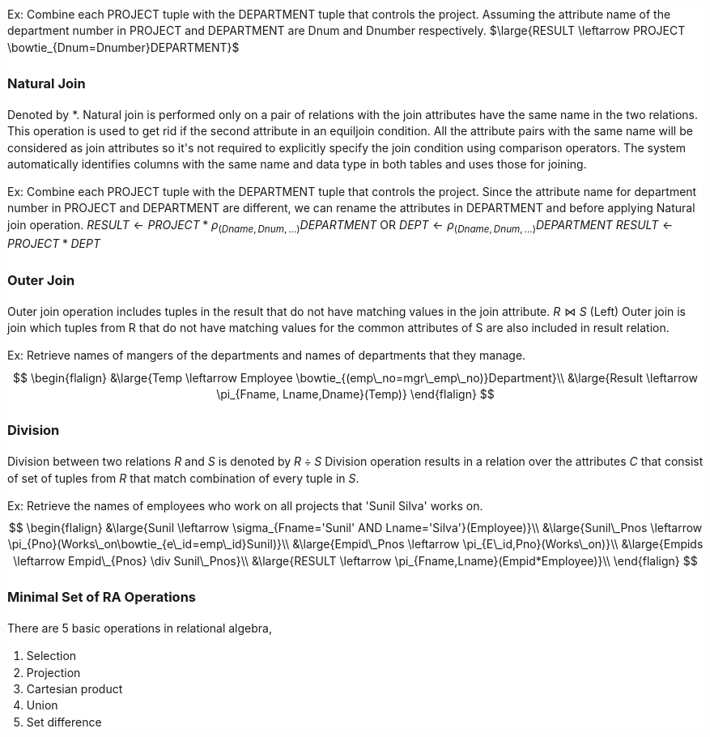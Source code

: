 Ex: Combine each PROJECT tuple with the DEPARTMENT tuple that controls the project. Assuming the attribute name of the department number in PROJECT and DEPARTMENT are Dnum and Dnumber respectively. 
	$\large{RESULT \leftarrow PROJECT \bowtie_{Dnum=Dnumber}DEPARTMENT}$

### Natural Join
Denoted by $*$. 
Natural join is performed only on a pair of relations with the join attributes have the same name in the two relations. 
This operation is used to get rid if the second attribute in an equiljoin condition. 
All the attribute pairs with the same name will be considered as join attributes so it's not required to explicitly specify the join condition using comparison operators. The system automatically identifies columns with the same name and data type in both tables and uses those for joining.

Ex: Combine each PROJECT tuple with the DEPARTMENT tuple that controls the project. 
Since the attribute name for department number in PROJECT and DEPARTMENT are different, we can rename the attributes in DEPARTMENT and before applying Natural join operation.
	$RESULT \leftarrow PROJECT* \rho_{(Dname,Dnum,...)}DEPARTMENT$
	OR
	$DEPT \leftarrow \rho_{(Dname, Dnum,...)}DEPARTMENT$
	$RESULT \leftarrow PROJECT * DEPT$  

### Outer Join
Outer join operation includes tuples in the result that do not have matching values in the join attribute. 
$R \bowtie S$ 
(Left) Outer join is join which tuples from R that do not have matching values for the common attributes of S are also included in result relation.

Ex: Retrieve names of mangers of the departments and names of departments that they manage. 
$$
\begin{flalign}
&\large{Temp \leftarrow Employee \bowtie_{(emp\_no=mgr\_emp\_no)}Department}\\
&\large{Result \leftarrow \pi_{Fname, Lname,Dname}(Temp)}
\end{flalign}
$$
### Division
Division between two relations $R$ and $S$ is denoted by $R\div S$ 
Division operation results in a relation over the attributes $C$ that consist of set of tuples from $R$ that match combination of every tuple in $S$.

Ex: Retrieve the names of employees who work on all projects that 'Sunil Silva' works on.
$$
\begin{flalign}
&\large{Sunil \leftarrow \sigma_{Fname='Sunil' AND Lname='Silva'}(Employee)}\\
&\large{Sunil\_Pnos \leftarrow \pi_{Pno}(Works\_on\bowtie_{e\_id=emp\_id}Sunil)}\\
&\large{Empid\_Pnos \leftarrow \pi_{E\_id,Pno}(Works\_on)}\\
&\large{Empids \leftarrow Empid\_{Pnos} \div Sunil\_Pnos}\\
&\large{RESULT \leftarrow \pi_{Fname,Lname}(Empid*Employee)}\\
\end{flalign}
$$
### Minimal Set of RA Operations
There are 5 basic operations in relational algebra,
1. Selection
2. Projection
3. Cartesian product
4. Union
5. Set difference
